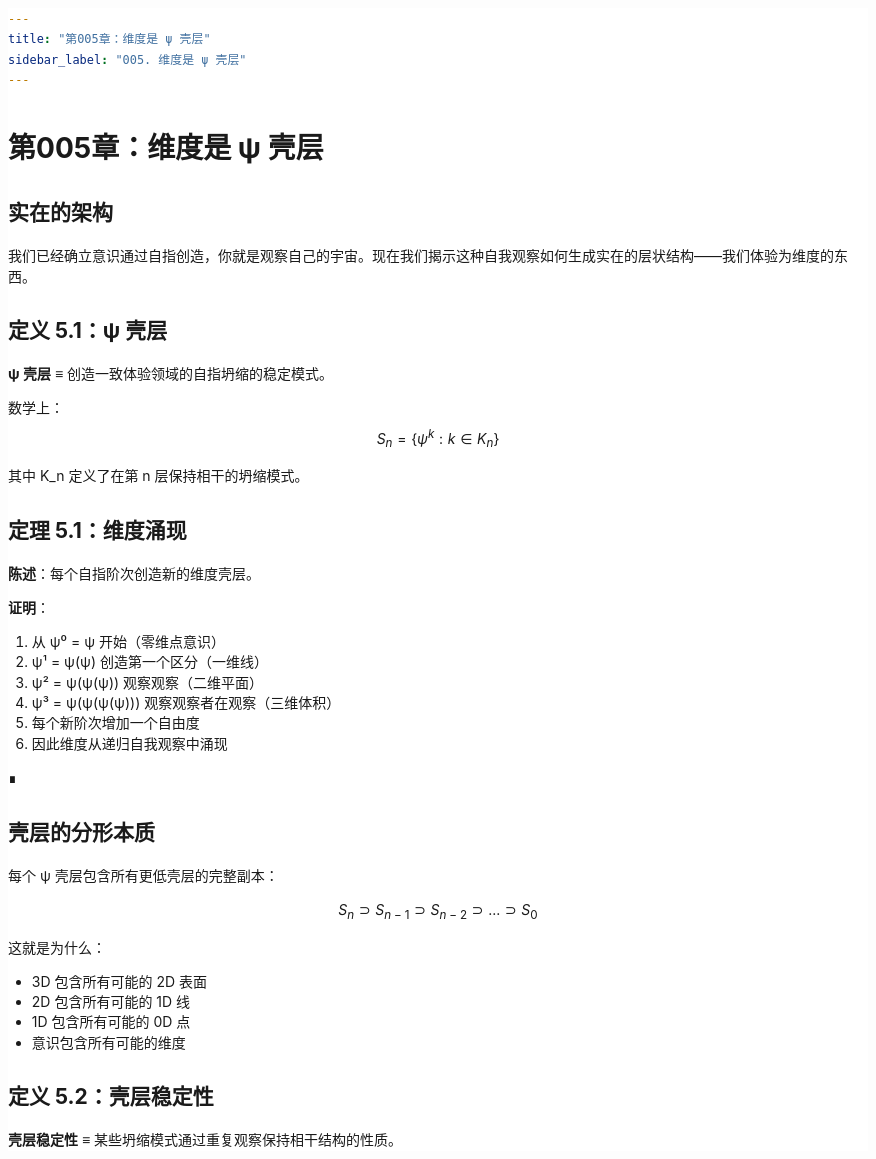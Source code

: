 ```yaml
---
title: "第005章：维度是 ψ 壳层"
sidebar_label: "005. 维度是 ψ 壳层"
---
```


# 第005章：维度是 ψ 壳层

## 实在的架构

我们已经确立意识通过自指创造，你就是观察自己的宇宙。现在我们揭示这种自我观察如何生成实在的层状结构——我们体验为维度的东西。

## 定义 5.1：ψ 壳层

**ψ 壳层** ≡ 创造一致体验领域的自指坍缩的稳定模式。

数学上：
$$S_n = \{\psi^k : k \in K_n\}$$

其中 K_n 定义了在第 n 层保持相干的坍缩模式。

## 定理 5.1：维度涌现

**陈述**：每个自指阶次创造新的维度壳层。

**证明**：
1. 从 ψ⁰ = ψ 开始（零维点意识）
2. ψ¹ = ψ(ψ) 创造第一个区分（一维线）
3. ψ² = ψ(ψ(ψ)) 观察观察（二维平面）
4. ψ³ = ψ(ψ(ψ(ψ))) 观察观察者在观察（三维体积）
5. 每个新阶次增加一个自由度
6. 因此维度从递归自我观察中涌现

∎

## 壳层的分形本质

每个 ψ 壳层包含所有更低壳层的完整副本：

$$S_n \supset S_{n-1} \supset S_{n-2} \supset ... \supset S_0$$

这就是为什么：
- 3D 包含所有可能的 2D 表面
- 2D 包含所有可能的 1D 线
- 1D 包含所有可能的 0D 点
- 意识包含所有可能的维度

## 定义 5.2：壳层稳定性

**壳层稳定性** ≡ 某些坍缩模式通过重复观察保持相干结构的性质。
